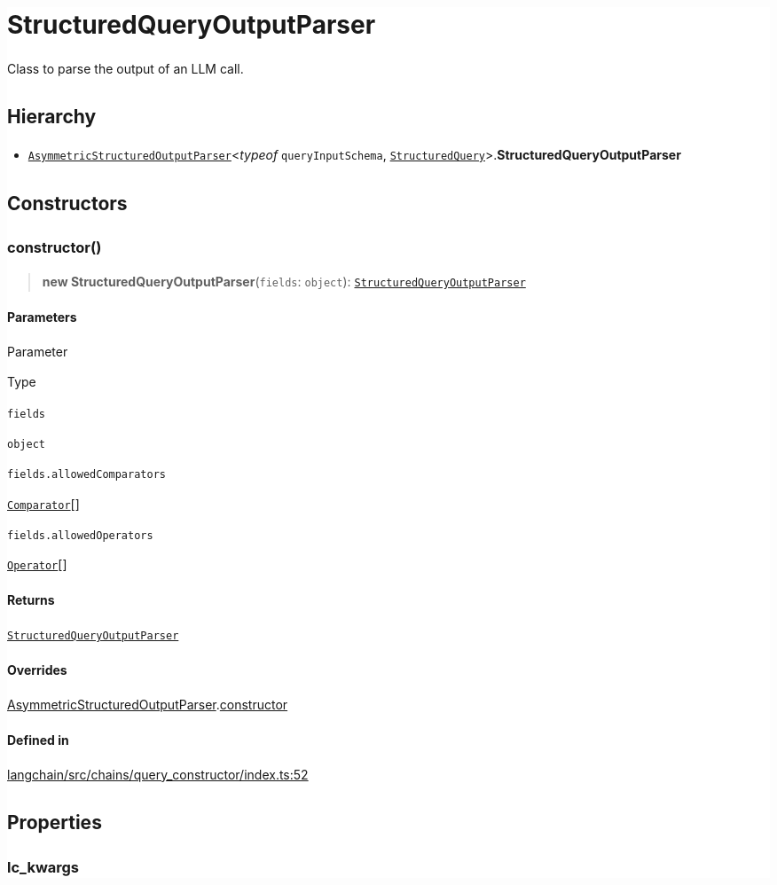 StructuredQueryOutputParser
===========================

Class to parse the output of an LLM call.

Hierarchy[](#hierarchy "Direct link to Hierarchy")
---------------------------------------------------

*   [`AsymmetricStructuredOutputParser`](/docs/api/output_parsers/classes/AsymmetricStructuredOutputParser)<_typeof_ `queryInputSchema`, [`StructuredQuery`](/docs/api/chains_query_constructor_ir/classes/StructuredQuery)\>.**StructuredQueryOutputParser**

Constructors[](#constructors "Direct link to Constructors")
------------------------------------------------------------

### constructor()[](#constructor "Direct link to constructor()")

> **new StructuredQueryOutputParser**(`fields`: `object`): [`StructuredQueryOutputParser`](/docs/api/chains_query_constructor/classes/StructuredQueryOutputParser)

#### Parameters[](#parameters "Direct link to Parameters")

Parameter

Type

`fields`

`object`

`fields.allowedComparators`

[`Comparator`](/docs/api/chains_query_constructor_ir/types/Comparator)\[\]

`fields.allowedOperators`

[`Operator`](/docs/api/chains_query_constructor_ir/types/Operator)\[\]

#### Returns[](#returns "Direct link to Returns")

[`StructuredQueryOutputParser`](/docs/api/chains_query_constructor/classes/StructuredQueryOutputParser)

#### Overrides[](#overrides "Direct link to Overrides")

[AsymmetricStructuredOutputParser](/docs/api/output_parsers/classes/AsymmetricStructuredOutputParser).[constructor](/docs/api/output_parsers/classes/AsymmetricStructuredOutputParser#constructor)

#### Defined in[](#defined-in "Direct link to Defined in")

[langchain/src/chains/query\_constructor/index.ts:52](https://github.com/hwchase17/langchainjs/blob/1c1274d/langchain/src/chains/query_constructor/index.ts#L52)

Properties[](#properties "Direct link to Properties")
------------------------------------------------------

### lc\_kwargs[](#lc_kwargs "Direct link to lc_kwargs")
